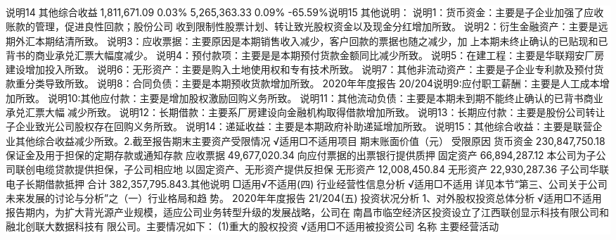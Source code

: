 说明14
其他综合收益
1,811,671.09
0.03%
5,265,363.33
0.09%
-65.59%说明15
其他说明：
说明1：货币资金：主要是子企业加强了应收账款的管理，促进良性回款；股份公司
收到限制性股票计划、转让致光股权资金以及现金分红增加所致。
说明2：衍生金融资产：主要是远期外汇本期结清所致。
说明3：应收票据：主要原因是本期销售收入减少，客户回款的票据也随之减少，加
上本期未终止确认的已贴现和已背书的商业承兑汇票大幅度减少。
说明4：预付款项：主要是是本期预付货款金额同比减少所致。
说明5：在建工程：主要是华联翔安厂房建设增加投入所致。
说明6：无形资产：主要是购入土地使用权和专有技术所致。
说明7：其他非流动资产：主要是子企业专利款及预付货款重分类导致所致。
说明8：合同负债：主要是本期预收货款增加所致。
2020年年度报告
20/204说明9:应付职工薪酬：主要是人工成本增加所致。
说明10:其他应付款：主要是增加股权激励回购义务所致。
说明11：其他流动负债：主要是本期未到期不能终止确认的已背书商业承兑汇票大幅
减少所致。
说明12：长期借款：主要系厂房建设向金融机构取得借款增加所致。
说明13：长期应付款：主要是股份公司转让子企业致光公司股权存在回购义务所致。
说明14：递延收益：主要是本期政府补助递延增加所致。
说明15：其他综合收益：主要是联营企业其他综合收益减少所致。2.截至报告期末主要资产受限情况
√适用□不适用项目
期末账面价值（元）
受限原因
货币资金
230,847,750.18
保证金及用于担保的定期存款或通知存款
应收票据
49,677,020.34
向应付票据的出票银行提供质押
固定资产
66,894,287.12
本公司为子公司联创电缆贷款提供担保，子公司相应地
以固定资产、无形资产提供反担保
无形资产
12,008,450.84
无形资产
22,930,287.36
子公司华联电子长期借款抵押
合计
382,357,795.843.其他说明
□适用√不适用(四)
行业经营性信息分析
√适用□不适用
详见本节“第三、公司关于公司未来发展的讨论与分析”之（一）行业格局和趋
势。
2020年年度报告
21/204(五)
投资状况分析
1、对外股权投资总体分析
√适用□不适用
报告期内，为扩大背光源产业规模，适应公司业务转型升级的发展战略，公司在
南昌市临空经济区投资设立了江西联创显示科技有限公司和融北创联大数据科技有
限公司。主要情况如下：
(1)重大的股权投资
√适用□不适用被投资公司
名称
主要经营活动
